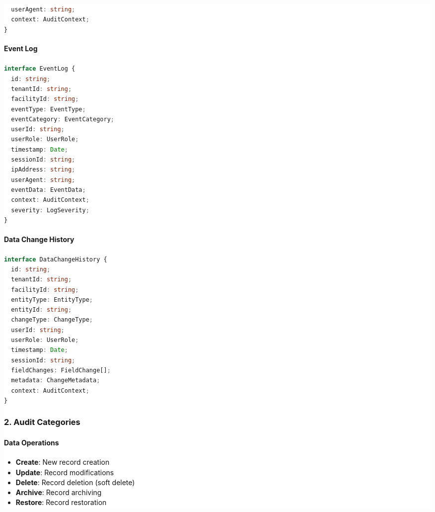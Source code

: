 ```typescript
  userAgent: string;
  context: AuditContext;
}
```

#### Event Log

```typescript
interface EventLog {
  id: string;
  tenantId: string;
  facilityId: string;
  eventType: EventType;
  eventCategory: EventCategory;
  userId: string;
  userRole: UserRole;
  timestamp: Date;
  sessionId: string;
  ipAddress: string;
  userAgent: string;
  eventData: EventData;
  context: AuditContext;
  severity: LogSeverity;
}
```

#### Data Change History

```typescript
interface DataChangeHistory {
  id: string;
  tenantId: string;
  facilityId: string;
  entityType: EntityType;
  entityId: string;
  changeType: ChangeType;
  userId: string;
  userRole: UserRole;
  timestamp: Date;
  sessionId: string;
  fieldChanges: FieldChange[];
  metadata: ChangeMetadata;
  context: AuditContext;
}
```

### 2. **Audit Categories**

#### Data Operations

- **Create**: New record creation
- **Update**: Record modifications
- **Delete**: Record deletion (soft delete)
- **Archive**: Record archiving
- **Restore**: Record restoration

